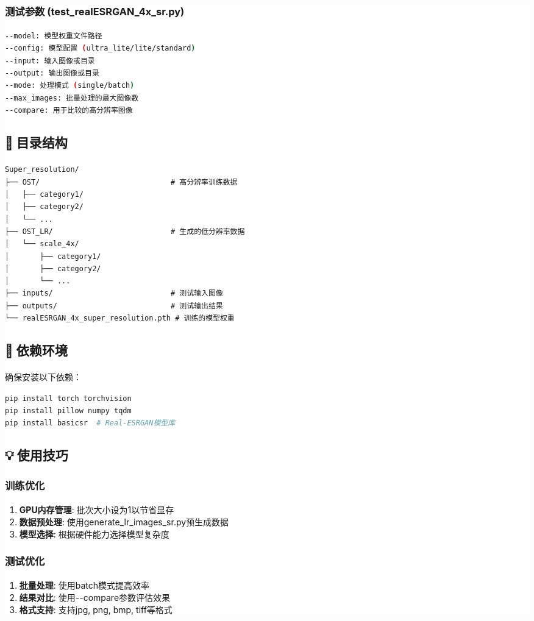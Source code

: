 ### 测试参数 (test_realESRGAN_4x_sr.py)

```bash
--model: 模型权重文件路径
--config: 模型配置 (ultra_lite/lite/standard)
--input: 输入图像或目录
--output: 输出图像或目录
--mode: 处理模式 (single/batch)
--max_images: 批量处理的最大图像数
--compare: 用于比较的高分辨率图像
```

## 📁 目录结构

```
Super_resolution/
├── OST/                              # 高分辨率训练数据
│   ├── category1/
│   ├── category2/
│   └── ...
├── OST_LR/                           # 生成的低分辨率数据
│   └── scale_4x/
│       ├── category1/
│       ├── category2/
│       └── ...
├── inputs/                           # 测试输入图像
├── outputs/                          # 测试输出结果
└── realESRGAN_4x_super_resolution.pth # 训练的模型权重
```

## 🔧 依赖环境

确保安装以下依赖：

```bash
pip install torch torchvision
pip install pillow numpy tqdm
pip install basicsr  # Real-ESRGAN模型库
```

## 💡 使用技巧

### 训练优化
1. **GPU内存管理**: 批次大小设为1以节省显存
2. **数据预处理**: 使用generate_lr_images_sr.py预生成数据
3. **模型选择**: 根据硬件能力选择模型复杂度

### 测试优化
1. **批量处理**: 使用batch模式提高效率
2. **结果对比**: 使用--compare参数评估效果
3. **格式支持**: 支持jpg, png, bmp, tiff等格式
